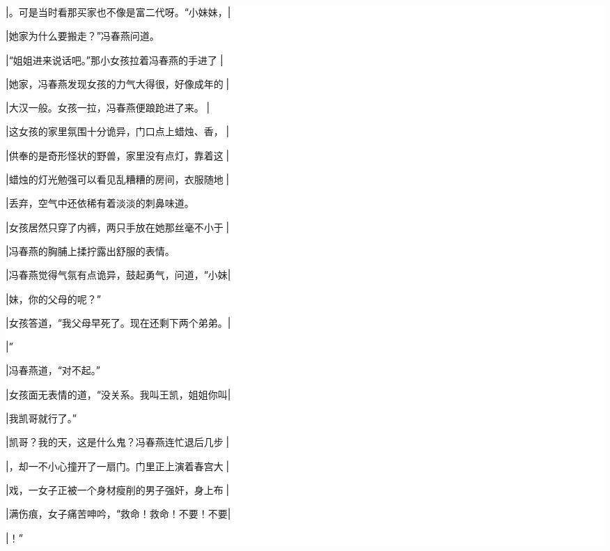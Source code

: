 |。可是当时看那买家也不像是富二代呀。“小妹妹，|

|她家为什么要搬走？”冯春燕问道。

|“姐姐进来说话吧。”那小女孩拉着冯春燕的手进了 |

|她家，冯春燕发现女孩的力气大得很，好像成年的 |

|大汉一般。女孩一拉，冯春燕便踉跄进了来。 |

|这女孩的家里氛围十分诡异，门口点上蜡烛、香， |

|供奉的是奇形怪状的野兽，家里没有点灯，靠着这 |

|蜡烛的灯光勉强可以看见乱糟糟的房间，衣服随地 |

|丢弃，空气中还依稀有着淡淡的刺鼻味道。

|女孩居然只穿了内裤，两只手放在她那丝毫不小于 |

|冯春燕的胸脯上揉拧露出舒服的表情。

|冯春燕觉得气氛有点诡异，鼓起勇气，问道，“小妹|

|妹，你的父母的呢？”

|女孩答道，“我父母早死了。现在还剩下两个弟弟。|

|”

|冯春燕道，“对不起。”

|女孩面无表情的道，“没关系。我叫王凯，姐姐你叫|

|我凯哥就行了。”

|凯哥？我的天，这是什么鬼？冯春燕连忙退后几步 |

|，却一不小心撞开了一扇门。门里正上演着春宫大 |

|戏，一女子正被一个身材瘦削的男子强奸，身上布 |

|满伤痕，女子痛苦呻吟，“救命！救命！不要！不要|

|！”
